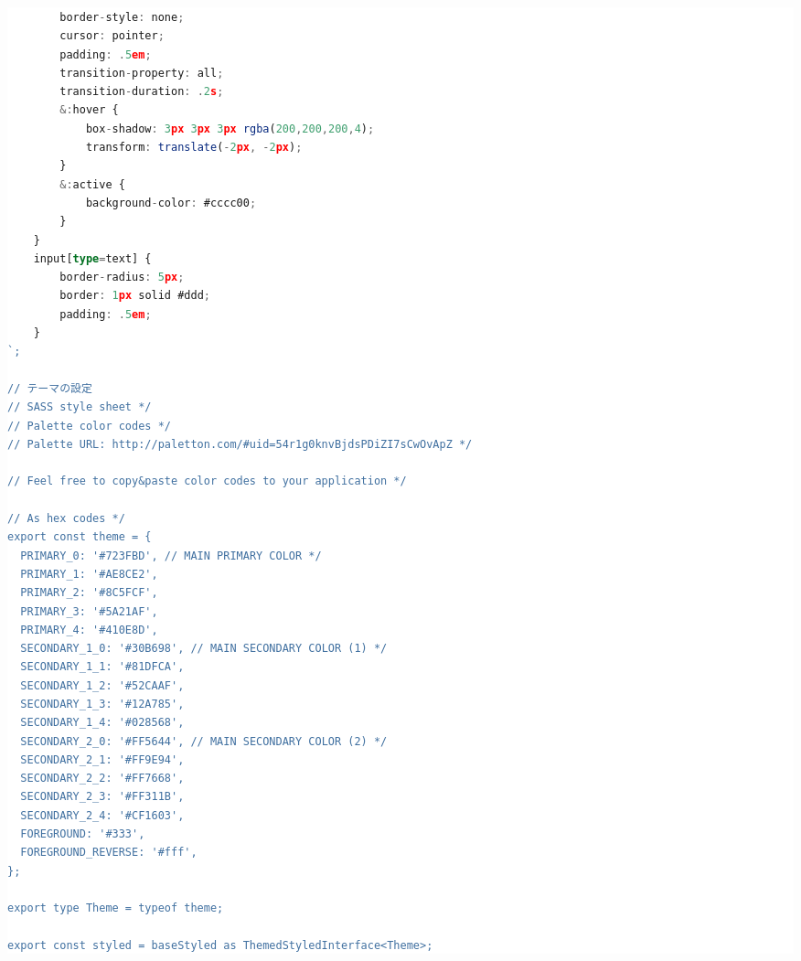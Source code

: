 ```ts:src/components/FoundationStyles.ts
        border-style: none;
        cursor: pointer;
        padding: .5em;
        transition-property: all;
        transition-duration: .2s;
        &:hover {
            box-shadow: 3px 3px 3px rgba(200,200,200,4);
            transform: translate(-2px, -2px);
        }
        &:active {
            background-color: #cccc00;
        }
    }
    input[type=text] {
        border-radius: 5px;
        border: 1px solid #ddd;
        padding: .5em;
    }
`;

// テーマの設定
// SASS style sheet */
// Palette color codes */
// Palette URL: http://paletton.com/#uid=54r1g0knvBjdsPDiZI7sCwOvApZ */

// Feel free to copy&paste color codes to your application */

// As hex codes */
export const theme = {
  PRIMARY_0: '#723FBD', // MAIN PRIMARY COLOR */
  PRIMARY_1: '#AE8CE2',
  PRIMARY_2: '#8C5FCF',
  PRIMARY_3: '#5A21AF',
  PRIMARY_4: '#410E8D',
  SECONDARY_1_0: '#30B698', // MAIN SECONDARY COLOR (1) */
  SECONDARY_1_1: '#81DFCA',
  SECONDARY_1_2: '#52CAAF',
  SECONDARY_1_3: '#12A785',
  SECONDARY_1_4: '#028568',
  SECONDARY_2_0: '#FF5644', // MAIN SECONDARY COLOR (2) */
  SECONDARY_2_1: '#FF9E94',
  SECONDARY_2_2: '#FF7668',
  SECONDARY_2_3: '#FF311B',
  SECONDARY_2_4: '#CF1603',
  FOREGROUND: '#333',
  FOREGROUND_REVERSE: '#fff',
};

export type Theme = typeof theme;

export const styled = baseStyled as ThemedStyledInterface<Theme>;
```
